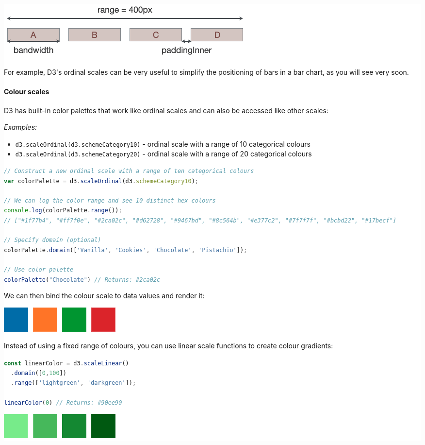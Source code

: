 ![Ordinal scale bands](images/ordinal_scale_band.png?raw=true "Ordinal scale bands")

For example, D3's ordinal scales can be very useful to simplify the positioning of bars in a bar chart, as you will see very soon.


#### Colour scales

D3 has built-in color palettes that work like ordinal scales and can also be accessed like other scales:

*Examples:*

- ```d3.scaleOrdinal(d3.schemeCategory10)``` -  ordinal scale with a range of 10 categorical colours
- ```d3.scaleOrdinal(d3.schemeCategory20)``` -  ordinal scale with a range of 20 categorical colours


```javascript
// Construct a new ordinal scale with a range of ten categorical colours
var colorPalette = d3.scaleOrdinal(d3.schemeCategory10);

// We can log the color range and see 10 distinct hex colours
console.log(colorPalette.range());
// ["#1f77b4", "#ff7f0e", "#2ca02c", "#d62728", "#9467bd", "#8c564b", "#e377c2", "#7f7f7f", "#bcbd22", "#17becf"]

// Specify domain (optional)
colorPalette.domain(['Vanilla', 'Cookies', 'Chocolate', 'Pistachio']);

// Use color palette
colorPalette("Chocolate") // Returns: #2ca02c
```

We can then bind the colour scale to data values and render it:

![D3 Ordinal Color Scale](images/color_scale_ordinal.png?raw=true)


Instead of using a fixed range of colours, you can use linear scale functions to create colour gradients: 

```javascript
const linearColor = d3.scaleLinear()
  .domain([0,100])
  .range(['lightgreen', 'darkgreen']);

linearColor(0) // Returns: #90ee90
```
![D3 Linear Color Scale](images/color_scale_linear.png?raw=true "Linear Color Scale")
